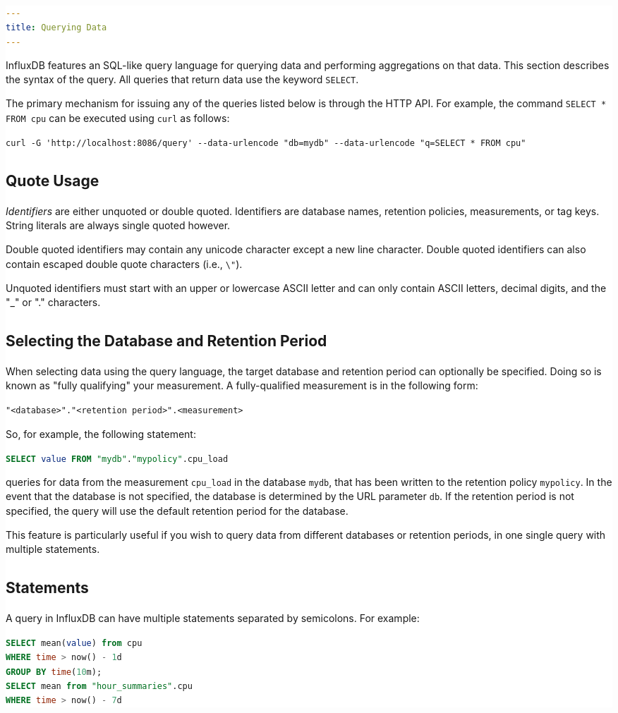 ```yaml
---
title: Querying Data
---
```


InfluxDB features an SQL-like query language for querying data and performing aggregations on that data. This section describes the syntax of the query. All queries that return data use the keyword `SELECT`.

The primary mechanism for issuing any of the queries listed below is through the HTTP API. For example, the command `SELECT * FROM cpu` can be executed using `curl` as follows:

```
curl -G 'http://localhost:8086/query' --data-urlencode "db=mydb" --data-urlencode "q=SELECT * FROM cpu"
```
## Quote Usage
*Identifiers* are either unquoted or double quoted. Identifiers are database names, retention policies, measurements, or tag keys. String literals are always single quoted however.

Double quoted identifiers may contain any unicode character except a new line character. Double quoted identifiers can also contain escaped double quote characters (i.e., `\"`).

Unquoted identifiers must start with an upper or lowercase ASCII letter and can only contain ASCII letters, decimal digits, and the "_" or "." characters.

## Selecting the Database and Retention Period
When selecting data using the query language, the target database and retention period can optionally be specified. Doing so is known as "fully qualifying" your measurement. A fully-qualified measurement is in the following form:

```
"<database>"."<retention period>".<measurement>
```

So, for example, the following statement:

```sql
SELECT value FROM "mydb"."mypolicy".cpu_load
```

queries for data from the measurement `cpu_load` in the database `mydb`, that has been written to the retention policy `mypolicy`. In the event that the database is not specified, the database is determined by the URL parameter `db`. If the retention period is not specified, the query will use the default retention period for the database.

This feature is particularly useful if you wish to query data from different databases or retention periods, in one single query with multiple statements.

## Statements

A query in InfluxDB can have multiple statements separated by semicolons. For example:

```sql
SELECT mean(value) from cpu
WHERE time > now() - 1d
GROUP BY time(10m);
SELECT mean from "hour_summaries".cpu
WHERE time > now() - 7d
```

